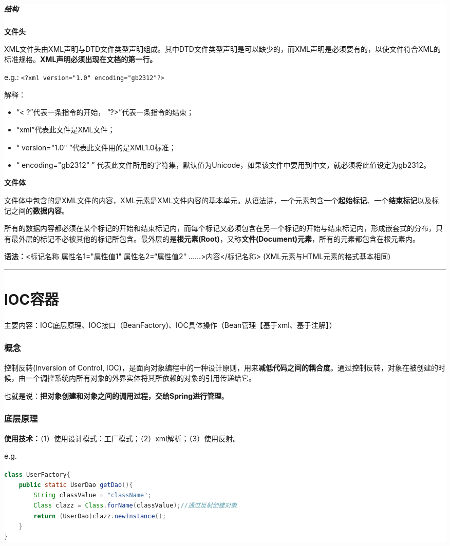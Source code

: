 

##### **结构**

**文件头**

XML文件头由XML声明与DTD文件类型声明组成。其中DTD文件类型声明是可以缺少的，而XML声明是必须要有的，以使文件符合XML的标准规格。**XML声明必须出现在文档的第一行。**

e.g.: `<?xml version="1.0" encoding="gb2312"?>`

解释：

* “< ?”代表一条指令的开始， “?>”代表一条指令的结束；

* “xml”代表此文件是XML文件；
* “ version="1.0" ”代表此文件用的是XML1.0标准；
* “ encoding="gb2312" ” 代表此文件所用的字符集，默认值为Unicode，如果该文件中要用到中文，就必须将此值设定为gb2312。



**文件体**

文件体中包含的是XML文件的内容，XML元素是XML文件内容的基本单元。从语法讲，一个元素包含一个**起始标记**、一个**结束标记**以及标记之间的**数据内容**。

所有的数据内容都必须在某个标记的开始和结束标记内，而每个标记又必须包含在另一个标记的开始与结束标记内，形成嵌套式的分布，只有最外层的标记不必被其他的标记所包含。最外层的是**根元素(Root)**，又称**文件(Document)元素**，所有的元素都包含在根元素内。

**语法：**<标记名称 属性名1="属性值1" 属性名2=“属性值2" ……>内容</标记名称>	(XML元素与HTML元素的格式基本相同)



---

# IOC容器

主要内容：IOC底层原理、IOC接口（BeanFactory)、IOC具体操作（Bean管理【基于xml、基于注解】）

### 概念

控制反转(Inversion of Control, IOC)，是面向对象编程中的一种设计原则，用来**减低代码之间的耦合度**。通过控制反转，对象在被创建的时候，由一个调控系统内所有对象的外界实体将其所依赖的对象的引用传递给它。

也就是说：**把对象创建和对象之间的调用过程，交给Spring进行管理**。



### 底层原理

**使用技术：**（1）使用设计模式：工厂模式；（2）xml解析；（3）使用反射。

e.g.

```java
class UserFactory{
    public static UserDao getDao(){
        String classValue = "className";
        Class clazz = Class.forName(classValue);//通过反射创建对象
        return (UserDao)clazz.newInstance();
    }
}
```
